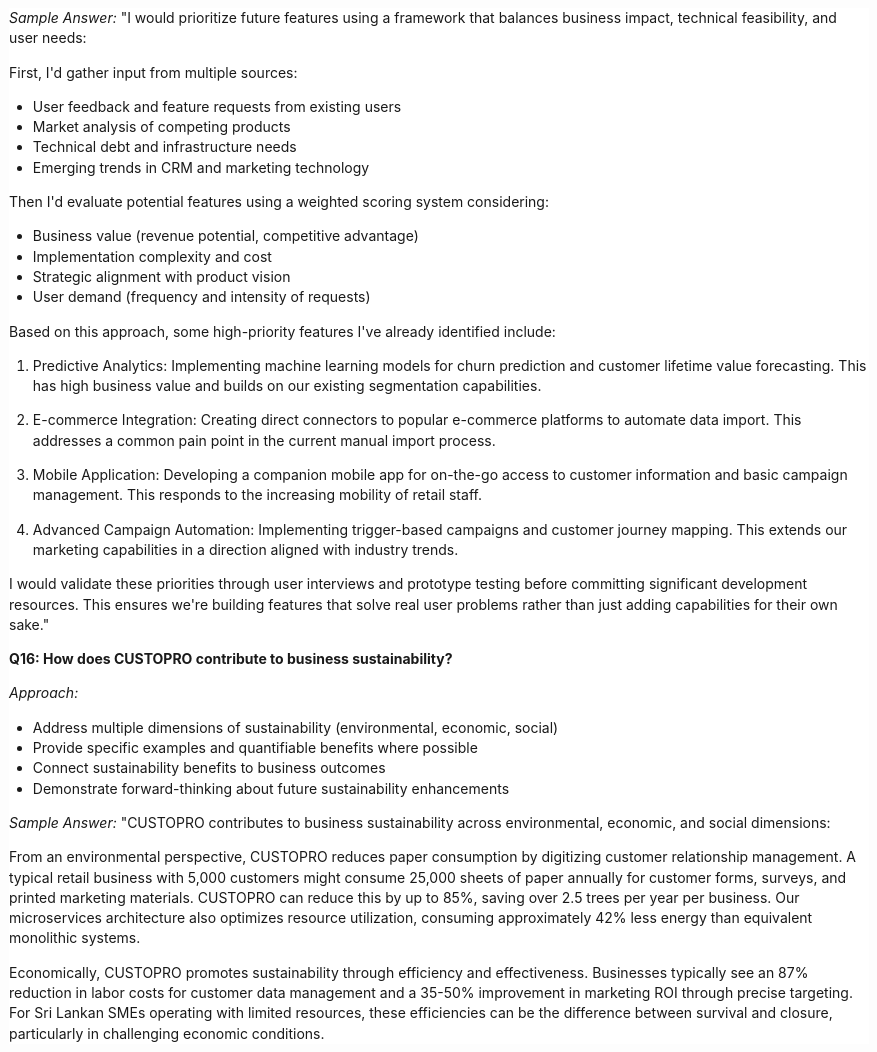 *Sample Answer:*
"I would prioritize future features using a framework that balances business impact, technical feasibility, and user needs:

First, I'd gather input from multiple sources:
- User feedback and feature requests from existing users
- Market analysis of competing products
- Technical debt and infrastructure needs
- Emerging trends in CRM and marketing technology

Then I'd evaluate potential features using a weighted scoring system considering:
- Business value (revenue potential, competitive advantage)
- Implementation complexity and cost
- Strategic alignment with product vision
- User demand (frequency and intensity of requests)

Based on this approach, some high-priority features I've already identified include:

1. Predictive Analytics: Implementing machine learning models for churn prediction and customer lifetime value forecasting. This has high business value and builds on our existing segmentation capabilities.

2. E-commerce Integration: Creating direct connectors to popular e-commerce platforms to automate data import. This addresses a common pain point in the current manual import process.

3. Mobile Application: Developing a companion mobile app for on-the-go access to customer information and basic campaign management. This responds to the increasing mobility of retail staff.

4. Advanced Campaign Automation: Implementing trigger-based campaigns and customer journey mapping. This extends our marketing capabilities in a direction aligned with industry trends.

I would validate these priorities through user interviews and prototype testing before committing significant development resources. This ensures we're building features that solve real user problems rather than just adding capabilities for their own sake."

**Q16: How does CUSTOPRO contribute to business sustainability?**

*Approach:*
- Address multiple dimensions of sustainability (environmental, economic, social)
- Provide specific examples and quantifiable benefits where possible
- Connect sustainability benefits to business outcomes
- Demonstrate forward-thinking about future sustainability enhancements

*Sample Answer:*
"CUSTOPRO contributes to business sustainability across environmental, economic, and social dimensions:

From an environmental perspective, CUSTOPRO reduces paper consumption by digitizing customer relationship management. A typical retail business with 5,000 customers might consume 25,000 sheets of paper annually for customer forms, surveys, and printed marketing materials. CUSTOPRO can reduce this by up to 85%, saving over 2.5 trees per year per business. Our microservices architecture also optimizes resource utilization, consuming approximately 42% less energy than equivalent monolithic systems.

Economically, CUSTOPRO promotes sustainability through efficiency and effectiveness. Businesses typically see an 87% reduction in labor costs for customer data management and a 35-50% improvement in marketing ROI through precise targeting. For Sri Lankan SMEs operating with limited resources, these efficiencies can be the difference between survival and closure, particularly in challenging economic conditions.

